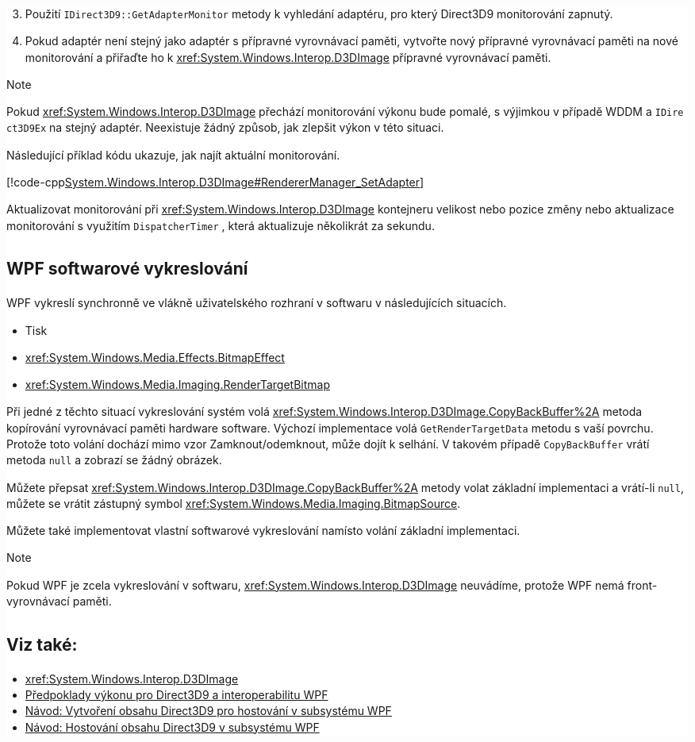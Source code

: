 3. Použití `IDirect3D9::GetAdapterMonitor` metody k vyhledání adaptéru, pro který Direct3D9 monitorování zapnutý.  
  
4. Pokud adaptér není stejný jako adaptér s přípravné vyrovnávací paměti, vytvořte nový přípravné vyrovnávací paměti na nové monitorování a přiřaďte ho k <xref:System.Windows.Interop.D3DImage> přípravné vyrovnávací paměti.  
  
> [!NOTE]
>  Pokud <xref:System.Windows.Interop.D3DImage> přechází monitorování výkonu bude pomalé, s výjimkou v případě WDDM a `IDirect3D9Ex` na stejný adaptér. Neexistuje žádný způsob, jak zlepšit výkon v této situaci.  
  
 Následující příklad kódu ukazuje, jak najít aktuální monitorování.  
  
 [!code-cpp[System.Windows.Interop.D3DImage#RendererManager_SetAdapter](~/samples/snippets/cpp/VS_Snippets_Wpf/System.Windows.Interop.D3DImage/cpp/renderermanager.cpp#renderermanager_setadapter)]  
  
 Aktualizovat monitorování při <xref:System.Windows.Interop.D3DImage> kontejneru velikost nebo pozice změny nebo aktualizace monitorování s využitím `DispatcherTimer` , která aktualizuje několikrát za sekundu.  
  
## <a name="wpf-software-rendering"></a>WPF softwarové vykreslování  
 WPF vykreslí synchronně ve vlákně uživatelského rozhraní v softwaru v následujících situacích.  
  
- Tisk  
  
- <xref:System.Windows.Media.Effects.BitmapEffect>  
  
- <xref:System.Windows.Media.Imaging.RenderTargetBitmap>  
  
 Při jedné z těchto situací vykreslování systém volá <xref:System.Windows.Interop.D3DImage.CopyBackBuffer%2A> metoda kopírování vyrovnávací paměti hardware software. Výchozí implementace volá `GetRenderTargetData` metodu s vaší povrchu. Protože toto volání dochází mimo vzor Zamknout/odemknout, může dojít k selhání. V takovém případě `CopyBackBuffer` vrátí metoda `null` a zobrazí se žádný obrázek.  
  
 Můžete přepsat <xref:System.Windows.Interop.D3DImage.CopyBackBuffer%2A> metody volat základní implementaci a vrátí-li `null`, můžete se vrátit zástupný symbol <xref:System.Windows.Media.Imaging.BitmapSource>.  
  
 Můžete také implementovat vlastní softwarové vykreslování namísto volání základní implementaci.  
  
> [!NOTE]
>  Pokud WPF je zcela vykreslování v softwaru, <xref:System.Windows.Interop.D3DImage> neuvádíme, protože WPF nemá front-vyrovnávací paměti.  
  
## <a name="see-also"></a>Viz také:

- <xref:System.Windows.Interop.D3DImage>
- [Předpoklady výkonu pro Direct3D9 a interoperabilitu WPF](performance-considerations-for-direct3d9-and-wpf-interoperability.md)
- [Návod: Vytvoření obsahu Direct3D9 pro hostování v subsystému WPF](walkthrough-creating-direct3d9-content-for-hosting-in-wpf.md)
- [Návod: Hostování obsahu Direct3D9 v subsystému WPF](walkthrough-hosting-direct3d9-content-in-wpf.md)

